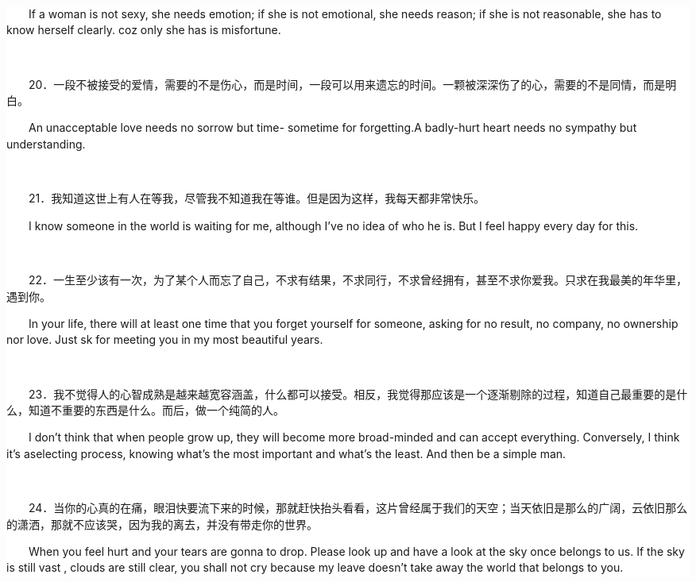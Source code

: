 　　If a woman is not sexy, she needs emotion; if she is not emotional, she needs reason; if she is not reasonable, she has to know herself clearly. coz only she has is misfortune. ­

　　 ­

　　20．一段不被接受的爱情，需要的不是伤心，而是时间，一段可以用来遗忘的时间。一颗被深深伤了的心，需要的不是同情，而是明白。 ­

　　An unacceptable love needs no sorrow but time- sometime for forgetting.A badly-hurt heart needs no sympathy but understanding.　　 ­

　　 ­

　　21．我知道这世上有人在等我，尽管我不知道我在等谁。但是因为这样，我每天都非常快乐。 ­

　　I know someone in the world is waiting for me, although I&#8217;ve no idea of who he is. But I feel happy every day for this. 　 ­

　　 ­

　　22．一生至少该有一次，为了某个人而忘了自己，不求有结果，不求同行，不求曾经拥有，甚至不求你爱我。只求在我最美的年华里，遇到你。 ­

　　In your life, there will at least one time that you forget yourself for someone, asking for no result, no company, no ownership nor love. Just sk for meeting you in my most beautiful years. 　 ­

　　 ­

　　23．我不觉得人的心智成熟是越来越宽容涵盖，什么都可以接受。相反，我觉得那应该是一个逐渐剔除的过程，知道自己最重要的是什么，知道不重要的东西是什么。而后，做一个纯简的人。 ­

　　I don&#8217;t think that when people grow up, they will become more broad-minded and can accept everything. Conversely, I think it&#8217;s aselecting process, knowing what&#8217;s the most important and what&#8217;s the least. And then be a simple man.　　 ­

　　 ­

　　24．当你的心真的在痛，眼泪快要流下来的时候，那就赶快抬头看看，这片曾经属于我们的天空；当天依旧是那么的广阔，云依旧那么的潇洒，那就不应该哭，因为我的离去，并没有带走你的世界。 ­

　　When you feel hurt and your tears are gonna to drop. Please look up and have a look at the sky once belongs to us. If the sky is still vast , clouds are still clear, you shall not cry because my leave doesn&#8217;t take away the world that belongs to you.

 [1]: http://www.80aj.com/wp-content/uploads/2010/03/080922074988032.jpg